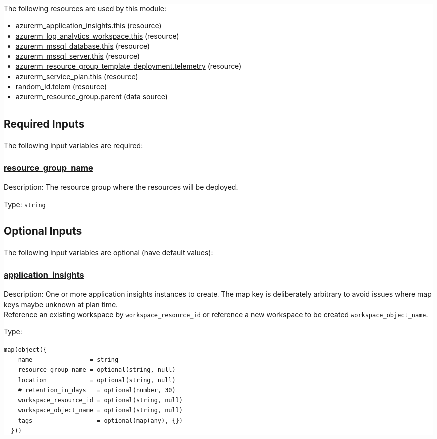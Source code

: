 The following resources are used by this module:

- [azurerm_application_insights.this](https://registry.terraform.io/providers/hashicorp/azurerm/latest/docs/resources/application_insights) (resource)
- [azurerm_log_analytics_workspace.this](https://registry.terraform.io/providers/hashicorp/azurerm/latest/docs/resources/log_analytics_workspace) (resource)
- [azurerm_mssql_database.this](https://registry.terraform.io/providers/hashicorp/azurerm/latest/docs/resources/mssql_database) (resource)
- [azurerm_mssql_server.this](https://registry.terraform.io/providers/hashicorp/azurerm/latest/docs/resources/mssql_server) (resource)
- [azurerm_resource_group_template_deployment.telemetry](https://registry.terraform.io/providers/hashicorp/azurerm/latest/docs/resources/resource_group_template_deployment) (resource)
- [azurerm_service_plan.this](https://registry.terraform.io/providers/hashicorp/azurerm/latest/docs/resources/service_plan) (resource)
- [random_id.telem](https://registry.terraform.io/providers/hashicorp/random/latest/docs/resources/id) (resource)
- [azurerm_resource_group.parent](https://registry.terraform.io/providers/hashicorp/azurerm/latest/docs/data-sources/resource_group) (data source)


## Required Inputs

The following input variables are required:

### <a name="input_resource_group_name"></a> [resource\_group\_name](#input\_resource\_group\_name)

Description: The resource group where the resources will be deployed.

Type: `string`

## Optional Inputs

The following input variables are optional (have default values):

### <a name="input_application_insights"></a> [application\_insights](#input\_application\_insights)

Description:   One or more application insights instances to create. The map key is deliberately arbitrary to avoid issues where map keys maybe unknown at plan time.  
  Reference an existing workspace by `workspace_resource_id` or reference a new workspace to be created `workspace_object_name`.

Type:

```hcl
map(object({
    name                = string
    resource_group_name = optional(string, null)
    location            = optional(string, null)
    # retention_in_days   = optional(number, 30)
    workspace_resource_id = optional(string, null)
    workspace_object_name = optional(string, null)
    tags                  = optional(map(any), {})
  }))
```
